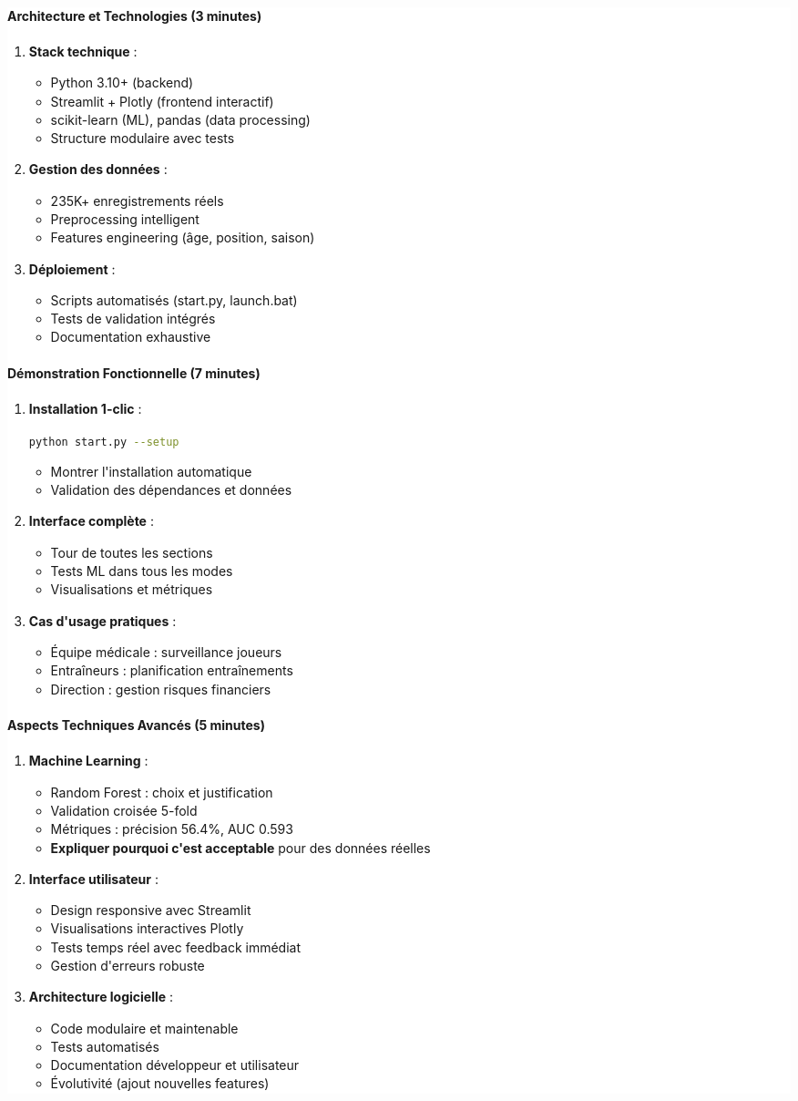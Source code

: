 #### **Architecture et Technologies** (3 minutes)
1. **Stack technique** :
   - Python 3.10+ (backend)
   - Streamlit + Plotly (frontend interactif)  
   - scikit-learn (ML), pandas (data processing)
   - Structure modulaire avec tests

2. **Gestion des données** :
   - 235K+ enregistrements réels
   - Preprocessing intelligent  
   - Features engineering (âge, position, saison)

3. **Déploiement** :
   - Scripts automatisés (start.py, launch.bat)
   - Tests de validation intégrés
   - Documentation exhaustive

#### **Démonstration Fonctionnelle** (7 minutes)
1. **Installation 1-clic** :
   ```bash
   python start.py --setup
   ```
   - Montrer l'installation automatique
   - Validation des dépendances et données

2. **Interface complète** :
   - Tour de toutes les sections
   - Tests ML dans tous les modes
   - Visualisations et métriques

3. **Cas d'usage pratiques** :
   - Équipe médicale : surveillance joueurs
   - Entraîneurs : planification entraînements  
   - Direction : gestion risques financiers

#### **Aspects Techniques Avancés** (5 minutes)
1. **Machine Learning** :
   - Random Forest : choix et justification
   - Validation croisée 5-fold
   - Métriques : précision 56.4%, AUC 0.593
   - **Expliquer pourquoi c'est acceptable** pour des données réelles

2. **Interface utilisateur** :
   - Design responsive avec Streamlit
   - Visualisations interactives Plotly  
   - Tests temps réel avec feedback immédiat
   - Gestion d'erreurs robuste

3. **Architecture logicielle** :
   - Code modulaire et maintenable
   - Tests automatisés
   - Documentation développeur et utilisateur
   - Évolutivité (ajout nouvelles features)
